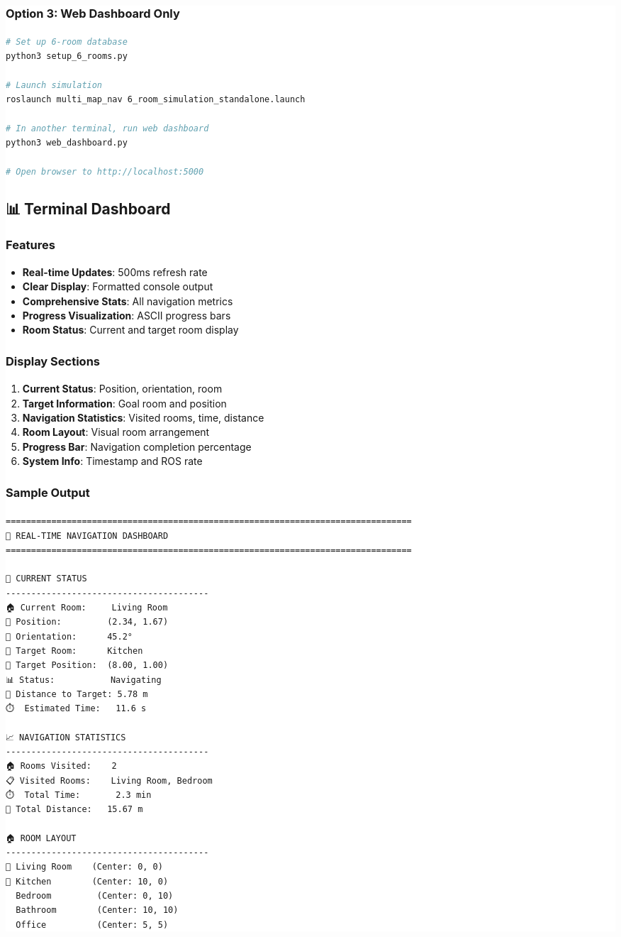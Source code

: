### Option 3: Web Dashboard Only
```bash
# Set up 6-room database
python3 setup_6_rooms.py

# Launch simulation
roslaunch multi_map_nav 6_room_simulation_standalone.launch

# In another terminal, run web dashboard
python3 web_dashboard.py

# Open browser to http://localhost:5000
```

## 📊 Terminal Dashboard

### Features
- **Real-time Updates**: 500ms refresh rate
- **Clear Display**: Formatted console output
- **Comprehensive Stats**: All navigation metrics
- **Progress Visualization**: ASCII progress bars
- **Room Status**: Current and target room display

### Display Sections
1. **Current Status**: Position, orientation, room
2. **Target Information**: Goal room and position
3. **Navigation Statistics**: Visited rooms, time, distance
4. **Room Layout**: Visual room arrangement
5. **Progress Bar**: Navigation completion percentage
6. **System Info**: Timestamp and ROS rate

### Sample Output
```
================================================================================
🚀 REAL-TIME NAVIGATION DASHBOARD
================================================================================

📍 CURRENT STATUS
----------------------------------------
🏠 Current Room:     Living Room
📍 Position:         (2.34, 1.67)
🧭 Orientation:      45.2°
🎯 Target Room:      Kitchen
🎯 Target Position:  (8.00, 1.00)
📊 Status:           Navigating
📏 Distance to Target: 5.78 m
⏱️  Estimated Time:   11.6 s

📈 NAVIGATION STATISTICS
----------------------------------------
🏠 Rooms Visited:    2
📋 Visited Rooms:    Living Room, Bedroom
⏱️  Total Time:       2.3 min
📏 Total Distance:   15.67 m

🏠 ROOM LAYOUT
----------------------------------------
📍 Living Room    (Center: 0, 0)
🎯 Kitchen        (Center: 10, 0)
  Bedroom         (Center: 0, 10)
  Bathroom        (Center: 10, 10)
  Office          (Center: 5, 5)
```